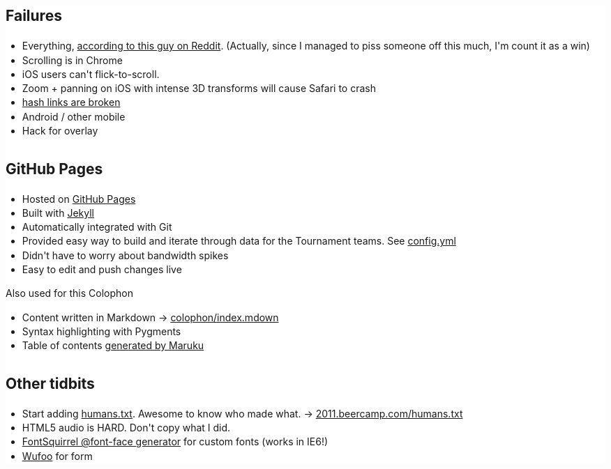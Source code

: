 ## Failures

+ Everything, [according to this guy on Reddit](http://www.reddit.com/r/web_design/comments/fe2iu/crazy_javascript_wizardry_going_on_this_site/c1fayjq). (Actually, since I managed to piss someone off this much, I'm count it as a win)
+ Scrolling is in Chrome
+ iOS users can't flick-to-scroll.
+ Zoom + panning on iOS with intense 3D transforms will cause Safari to crash
+ [hash links are broken](http://2011.beercamp.com/#flip-cup)
+ Android / other mobile
+ Hack for overlay


## GitHub Pages

+ Hosted on [GitHub Pages](http://pages.github.com)
+ Built with [Jekyll](https://github.com/mojombo/jekyll/wiki)
+ Automatically integrated with Git
+ Provided easy way to build and iterate through data for the Tournament teams. See [config.yml](https://github.com/nclud/2011.beercamp.com/blob/gh-pages/_config.yml)
+ Didn't have to worry about bandwidth spikes
+ Easy to edit and push changes live

Also used for this Colophon

+ Content written in Markdown &rarr; [colophon/index.mdown](https://github.com/nclud/2011.beercamp.com/blob/gh-pages/colophon/index.mdown)
+ Syntax highlighting with Pygments
+ Table of contents [generated by Maruku](http://maruku.rubyforge.org/maruku.html#toc-generation)

## Other tidbits

+ Start adding [humans.txt](http://humanstxt.org/). Awesome to know who made what. &rarr; [2011.beercamp.com/humans.txt](http://2011.beercamp.com/humans.txt)
+ HTML5 audio is HARD. Don't copy what I did.
+ [FontSquirrel @font-face generator](http://www.fontsquirrel.com/fontface/generator) for custom fonts (works in IE6!)
+ [Wufoo](http://wufoo.com) for form
